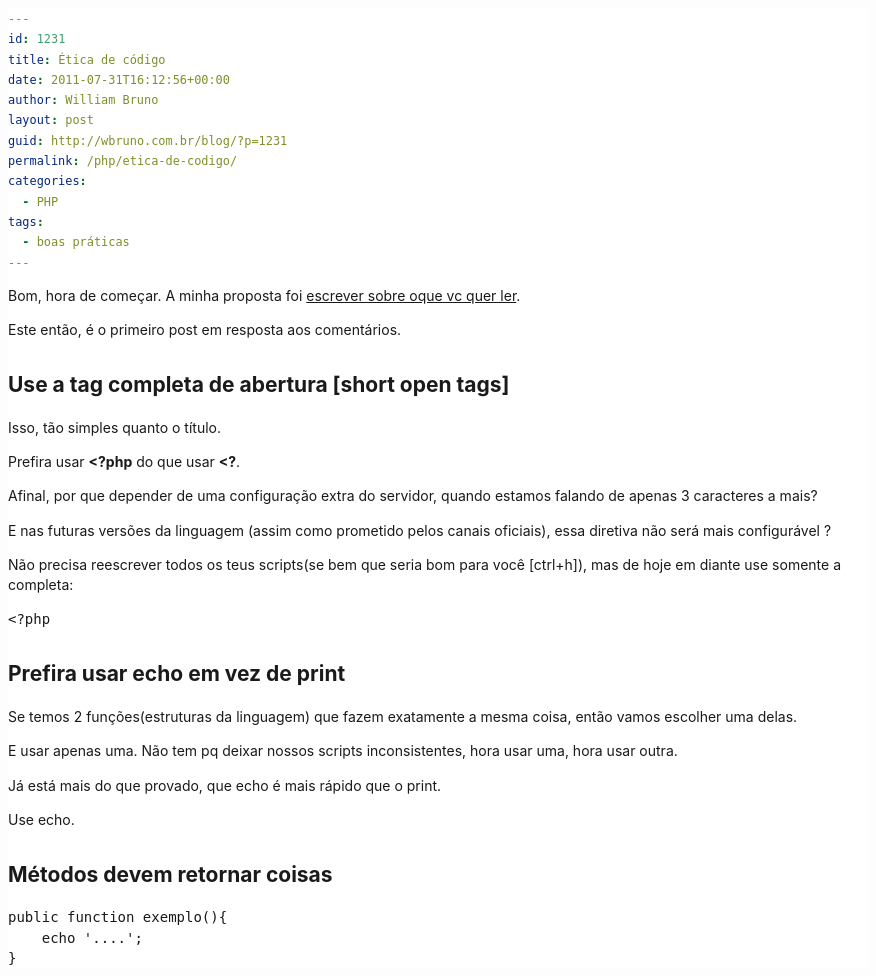 ```yaml
---
id: 1231
title: Ética de código
date: 2011-07-31T16:12:56+00:00
author: William Bruno
layout: post
guid: http://wbruno.com.br/blog/?p=1231
permalink: /php/etica-de-codigo/
categories:
  - PHP
tags:
  - boas práticas
---
```

Bom, hora de começar. A minha proposta foi <a href="http://wbruno.com.br/2011/06/27/sobre-vc-quer-ler-qual-sua-duvida-js-php-oo-sql-css/" target="_blank">escrever sobre oque vc quer ler</a>.
  
Este então, é o primeiro post em resposta aos comentários.
  


## Use a tag completa de abertura [short open tags]

Isso, tão simples quanto o título.
  
Prefira usar **<?php** do que usar **<?**.

Afinal, por que depender de uma configuração extra do servidor, quando estamos falando de apenas 3 caracteres a mais?
  
E nas futuras versões da linguagem (assim como prometido pelos canais oficiais), essa diretiva não será mais configurável ?

Não precisa reescrever todos os teus scripts(se bem que seria bom para você [ctrl+h]), mas de hoje em diante use somente a completa:

<pre name="code" class="php">&lt;?php</pre>

## Prefira usar echo em vez de print

Se temos 2 funções(estruturas da linguagem) que fazem exatamente a mesma coisa, então vamos escolher uma delas.
  
E usar apenas uma. Não tem pq deixar nossos scripts inconsistentes, hora usar uma, hora usar outra.

Já está mais do que provado, que echo é mais rápido que o print.
  
Use echo.

## Métodos devem retornar coisas

<pre name="code" class="php">public function exemplo(){
	echo '....'; 
}</pre>
